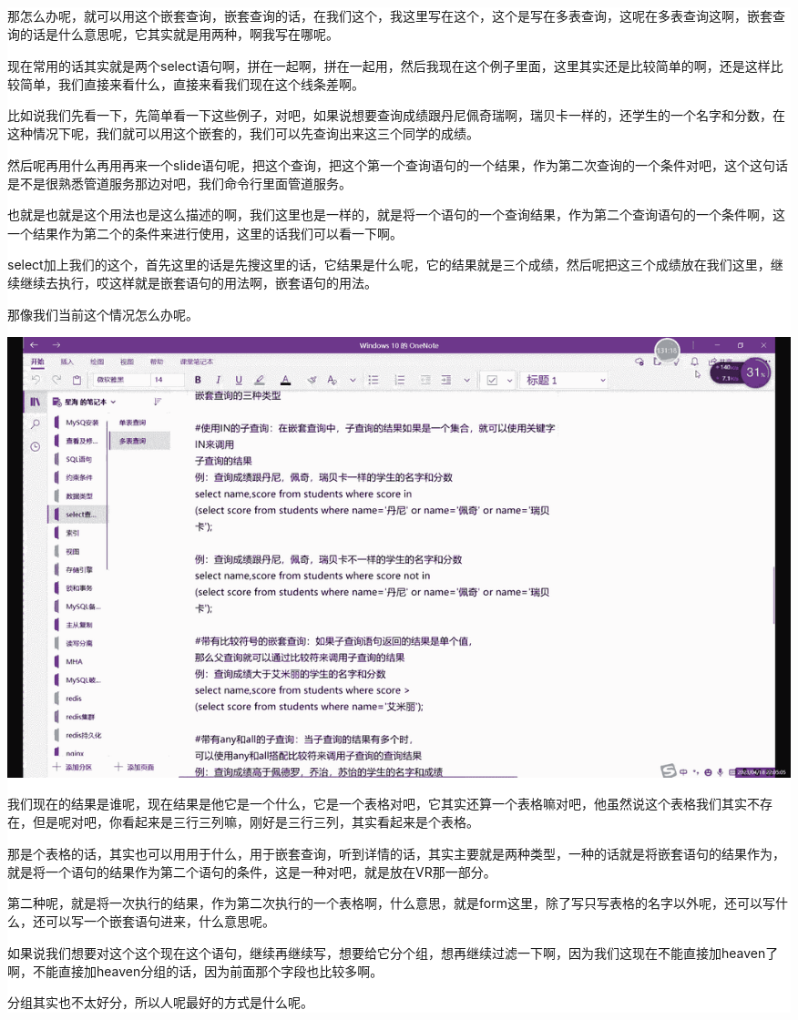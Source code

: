 那怎么办呢，就可以用这个嵌套查询，嵌套查询的话，在我们这个，我这里写在这个，这个是写在多表查询，这呢在多表查询这啊，嵌套查询的话是什么意思呢，它其实就是用两种，啊我写在哪呢。

现在常用的话其实就是两个select语句啊，拼在一起啊，拼在一起用，然后我现在这个例子里面，这里其实还是比较简单的啊，还是这样比较简单，我们直接来看什么，直接来看我们现在这个线条差啊。

比如说我们先看一下，先简单看一下这些例子，对吧，如果说想要查询成绩跟丹尼佩奇瑞啊，瑞贝卡一样的，还学生的一个名字和分数，在这种情况下呢，我们就可以用这个嵌套的，我们可以先查询出来这三个同学的成绩。

然后呢再用什么再用再来一个slide语句呢，把这个查询，把这个第一个查询语句的一个结果，作为第二次查询的一个条件对吧，这个这句话是不是很熟悉管道服务那边对吧，我们命令行里面管道服务。

也就是也就是这个用法也是这么描述的啊，我们这里也是一样的，就是将一个语句的一个查询结果，作为第二个查询语句的一个条件啊，这一个结果作为第二个的条件来进行使用，这里的话我们可以看一下啊。

select加上我们的这个，首先这里的话是先搜这里的话，它结果是什么呢，它的结果就是三个成绩，然后呢把这三个成绩放在我们这里，继续继续去执行，哎这样就是嵌套语句的用法啊，嵌套语句的用法。

那像我们当前这个情况怎么办呢。

![](img/d6c20e4ff901cd21ba1c5dfff3395420_23.png)

我们现在的结果是谁呢，现在结果是他它是一个什么，它是一个表格对吧，它其实还算一个表格嘛对吧，他虽然说这个表格我们其实不存在，但是呢对吧，你看起来是三行三列嘛，刚好是三行三列，其实看起来是个表格。

那是个表格的话，其实也可以用用于什么，用于嵌套查询，听到详情的话，其实主要就是两种类型，一种的话就是将嵌套语句的结果作为，就是将一个语句的结果作为第二个语句的条件，这是一种对吧，就是放在VR那一部分。

第二种呢，就是将一次执行的结果，作为第二次执行的一个表格啊，什么意思，就是form这里，除了写只写表格的名字以外呢，还可以写什么，还可以写一个嵌套语句进来，什么意思呢。

如果说我们想要对这个这个现在这个语句，继续再继续写，想要给它分个组，想再继续过滤一下啊，因为我们这现在不能直接加heaven了啊，不能直接加heaven分组的话，因为前面那个字段也比较多啊。

分组其实也不太好分，所以人呢最好的方式是什么呢。

